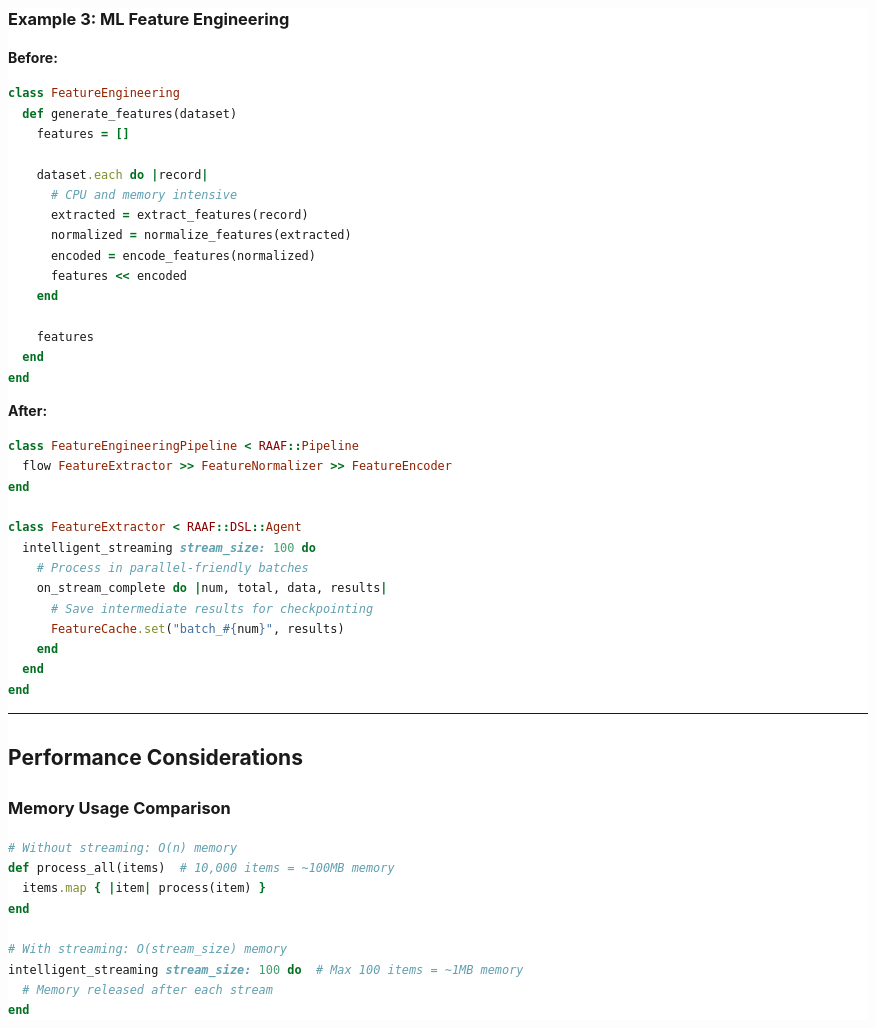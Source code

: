 ### Example 3: ML Feature Engineering

**Before:**
```ruby
class FeatureEngineering
  def generate_features(dataset)
    features = []

    dataset.each do |record|
      # CPU and memory intensive
      extracted = extract_features(record)
      normalized = normalize_features(extracted)
      encoded = encode_features(normalized)
      features << encoded
    end

    features
  end
end
```

**After:**
```ruby
class FeatureEngineeringPipeline < RAAF::Pipeline
  flow FeatureExtractor >> FeatureNormalizer >> FeatureEncoder
end

class FeatureExtractor < RAAF::DSL::Agent
  intelligent_streaming stream_size: 100 do
    # Process in parallel-friendly batches
    on_stream_complete do |num, total, data, results|
      # Save intermediate results for checkpointing
      FeatureCache.set("batch_#{num}", results)
    end
  end
end
```

---

## Performance Considerations

### Memory Usage Comparison

```ruby
# Without streaming: O(n) memory
def process_all(items)  # 10,000 items = ~100MB memory
  items.map { |item| process(item) }
end

# With streaming: O(stream_size) memory
intelligent_streaming stream_size: 100 do  # Max 100 items = ~1MB memory
  # Memory released after each stream
end
```
